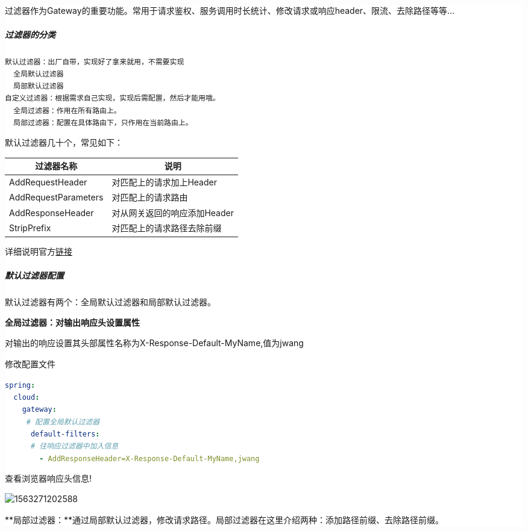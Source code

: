 过滤器作为Gateway的重要功能。常用于请求鉴权、服务调用时长统计、修改请求或响应header、限流、去除路径等等...



##### 过滤器的分类

```properties
默认过滤器：出厂自带，实现好了拿来就用，不需要实现
  全局默认过滤器
  局部默认过滤器
自定义过滤器：根据需求自己实现，实现后需配置，然后才能用哦。
  全局过滤器：作用在所有路由上。
  局部过滤器：配置在具体路由下，只作用在当前路由上。
```

默认过滤器几十个，常见如下：

| 过滤器名称           | 说明                         |
| -------------------- | ---------------------------- |
| AddRequestHeader     | 对匹配上的请求加上Header     |
| AddRequestParameters | 对匹配上的请求路由           |
| AddResponseHeader    | 对从网关返回的响应添加Header |
| StripPrefix          | 对匹配上的请求路径去除前缀   |

详细说明官方[链接](https://cloud.spring.io/spring-cloud-static/spring-cloud-gateway/2.1.1.RELEASE/single/spring-cloud-gateway.html#_gatewayfilter_factories)



#####   默认过滤器配置

默认过滤器有两个：全局默认过滤器和局部默认过滤器。

**全局过滤器：对输出响应头设置属性**

对输出的响应设置其头部属性名称为X-Response-Default-MyName,值为jwang

修改配置文件

```yml
spring:
  cloud:
    gateway:
     # 配置全局默认过滤器
      default-filters:
      # 往响应过滤器中加入信息
        - AddResponseHeader=X-Response-Default-MyName,jwang
```



查看浏览器响应头信息!

![1563271202588](https://jwangtec.oss-cn-chengdu.aliyuncs.com/jwangcloud/springcloud/s2/images/1563271202588.png)



**局部过滤器：**通过局部默认过滤器，修改请求路径。局部过滤器在这里介绍两种：添加路径前缀、去除路径前缀。
